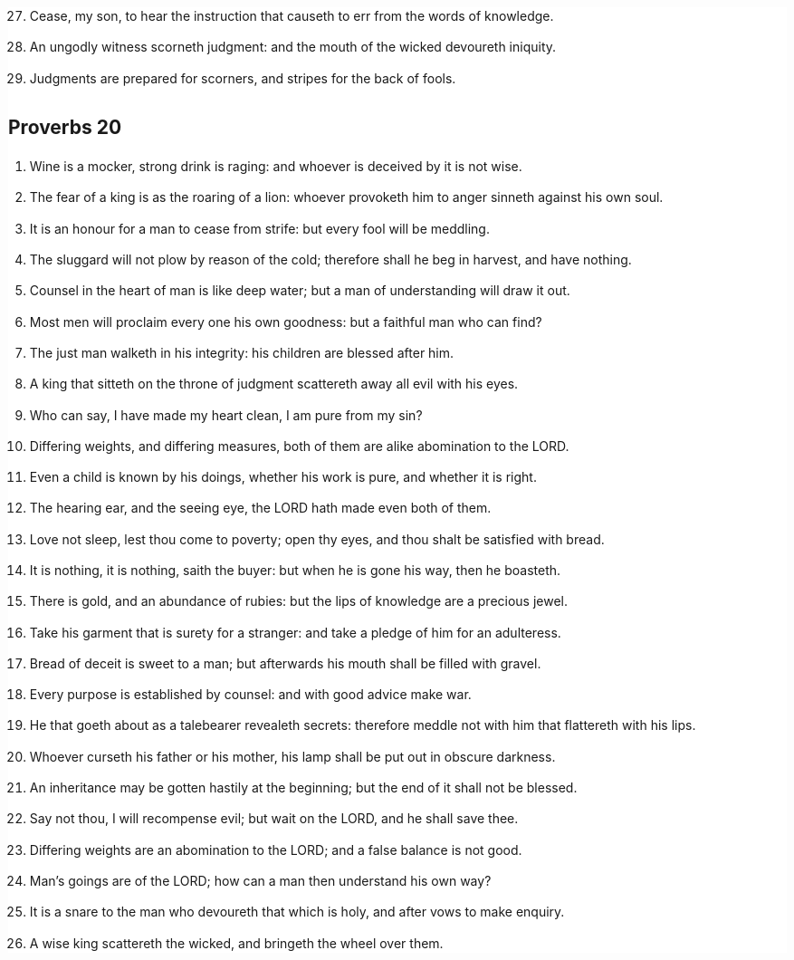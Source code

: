 27. Cease, my son, to hear the instruction that causeth to err from the words of knowledge.

28. An ungodly witness scorneth judgment: and the mouth of the wicked devoureth iniquity. 

29. Judgments are prepared for scorners, and stripes for the back of fools.

## Proverbs 20

1. Wine is a mocker, strong drink is raging: and whoever is deceived by it is not wise.

2. The fear of a king is as the roaring of a lion: whoever provoketh him to anger sinneth against his own soul.

3. It is an honour for a man to cease from strife: but every fool will be meddling.

4. The sluggard will not plow by reason of the cold; therefore shall he beg in harvest, and have nothing. 

5. Counsel in the heart of man is like deep water; but a man of understanding will draw it out.

6. Most men will proclaim every one his own goodness: but a faithful man who can find? 

7. The just man walketh in his integrity: his children are blessed after him.

8. A king that sitteth on the throne of judgment scattereth away all evil with his eyes.

9. Who can say, I have made my heart clean, I am pure from my sin?

10. Differing weights, and differing measures, both of them are alike abomination to the LORD. 

11. Even a child is known by his doings, whether his work is pure, and whether it is right.

12. The hearing ear, and the seeing eye, the LORD hath made even both of them.

13. Love not sleep, lest thou come to poverty; open thy eyes, and thou shalt be satisfied with bread.

14. It is nothing, it is nothing, saith the buyer: but when he is gone his way, then he boasteth.

15. There is gold, and an abundance of rubies: but the lips of knowledge are a precious jewel.

16. Take his garment that is surety for a stranger: and take a pledge of him for an adulteress.

17. Bread of deceit is sweet to a man; but afterwards his mouth shall be filled with gravel. 

18. Every purpose is established by counsel: and with good advice make war.

19. He that goeth about as a talebearer revealeth secrets: therefore meddle not with him that flattereth with his lips. 

20. Whoever curseth his father or his mother, his lamp shall be put out in obscure darkness. 

21. An inheritance may be gotten hastily at the beginning; but the end of it shall not be blessed.

22. Say not thou, I will recompense evil; but wait on the LORD, and he shall save thee.

23. Differing weights are an abomination to the LORD; and a false balance is not good. 

24. Man’s goings are of the LORD; how can a man then understand his own way?

25. It is a snare to the man who devoureth that which is holy, and after vows to make enquiry.

26. A wise king scattereth the wicked, and bringeth the wheel over them.
